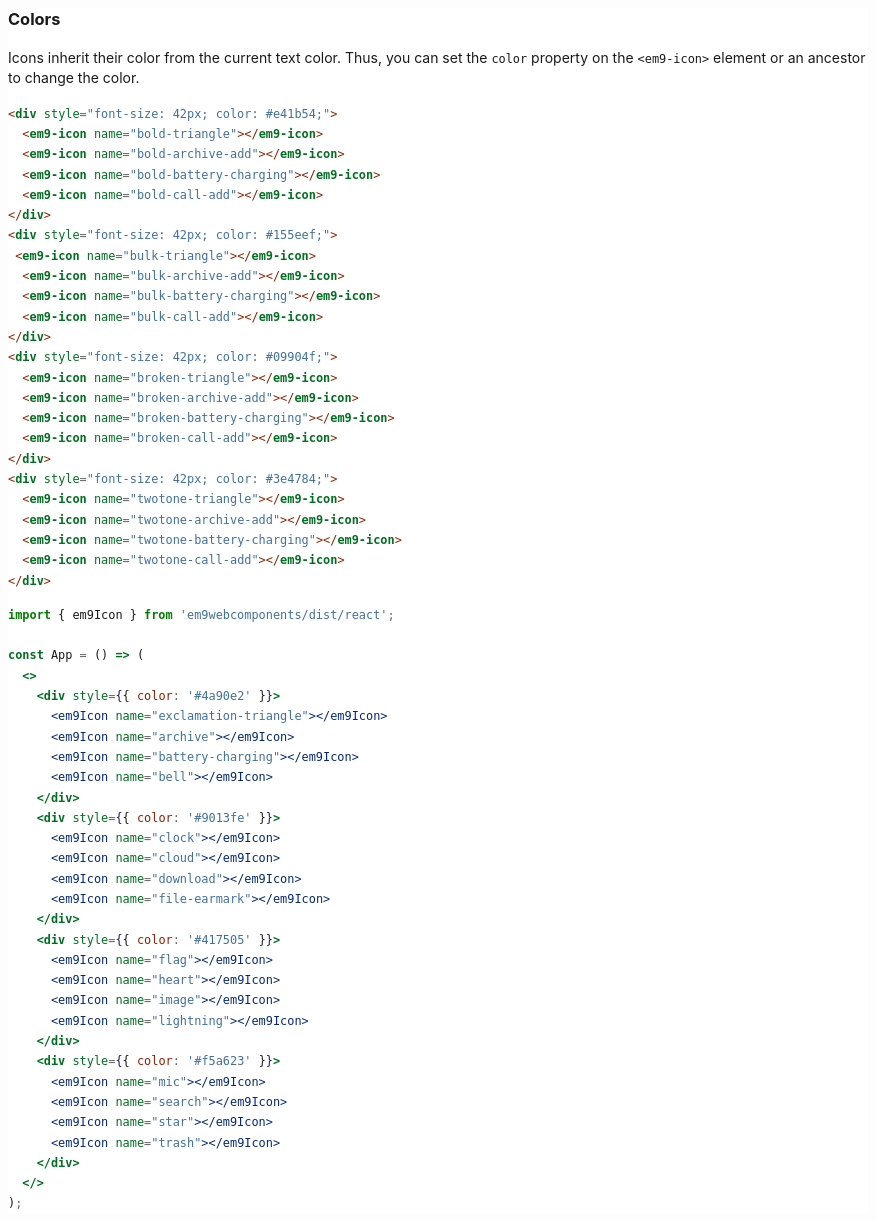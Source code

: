 ### Colors

Icons inherit their color from the current text color. Thus, you can set the `color` property on the `<em9-icon>` element or an ancestor to change the color.

```html preview
<div style="font-size: 42px; color: #e41b54;">
  <em9-icon name="bold-triangle"></em9-icon>
  <em9-icon name="bold-archive-add"></em9-icon>
  <em9-icon name="bold-battery-charging"></em9-icon>
  <em9-icon name="bold-call-add"></em9-icon>
</div>
<div style="font-size: 42px; color: #155eef;">
 <em9-icon name="bulk-triangle"></em9-icon>
  <em9-icon name="bulk-archive-add"></em9-icon>
  <em9-icon name="bulk-battery-charging"></em9-icon>
  <em9-icon name="bulk-call-add"></em9-icon>
</div>
<div style="font-size: 42px; color: #09904f;">
  <em9-icon name="broken-triangle"></em9-icon>
  <em9-icon name="broken-archive-add"></em9-icon>
  <em9-icon name="broken-battery-charging"></em9-icon>
  <em9-icon name="broken-call-add"></em9-icon>
</div>
<div style="font-size: 42px; color: #3e4784;">
  <em9-icon name="twotone-triangle"></em9-icon>
  <em9-icon name="twotone-archive-add"></em9-icon>
  <em9-icon name="twotone-battery-charging"></em9-icon>
  <em9-icon name="twotone-call-add"></em9-icon>
</div>
```

```jsx react
import { em9Icon } from 'em9webcomponents/dist/react';

const App = () => (
  <>
    <div style={{ color: '#4a90e2' }}>
      <em9Icon name="exclamation-triangle"></em9Icon>
      <em9Icon name="archive"></em9Icon>
      <em9Icon name="battery-charging"></em9Icon>
      <em9Icon name="bell"></em9Icon>
    </div>
    <div style={{ color: '#9013fe' }}>
      <em9Icon name="clock"></em9Icon>
      <em9Icon name="cloud"></em9Icon>
      <em9Icon name="download"></em9Icon>
      <em9Icon name="file-earmark"></em9Icon>
    </div>
    <div style={{ color: '#417505' }}>
      <em9Icon name="flag"></em9Icon>
      <em9Icon name="heart"></em9Icon>
      <em9Icon name="image"></em9Icon>
      <em9Icon name="lightning"></em9Icon>
    </div>
    <div style={{ color: '#f5a623' }}>
      <em9Icon name="mic"></em9Icon>
      <em9Icon name="search"></em9Icon>
      <em9Icon name="star"></em9Icon>
      <em9Icon name="trash"></em9Icon>
    </div>
  </>
);
```
